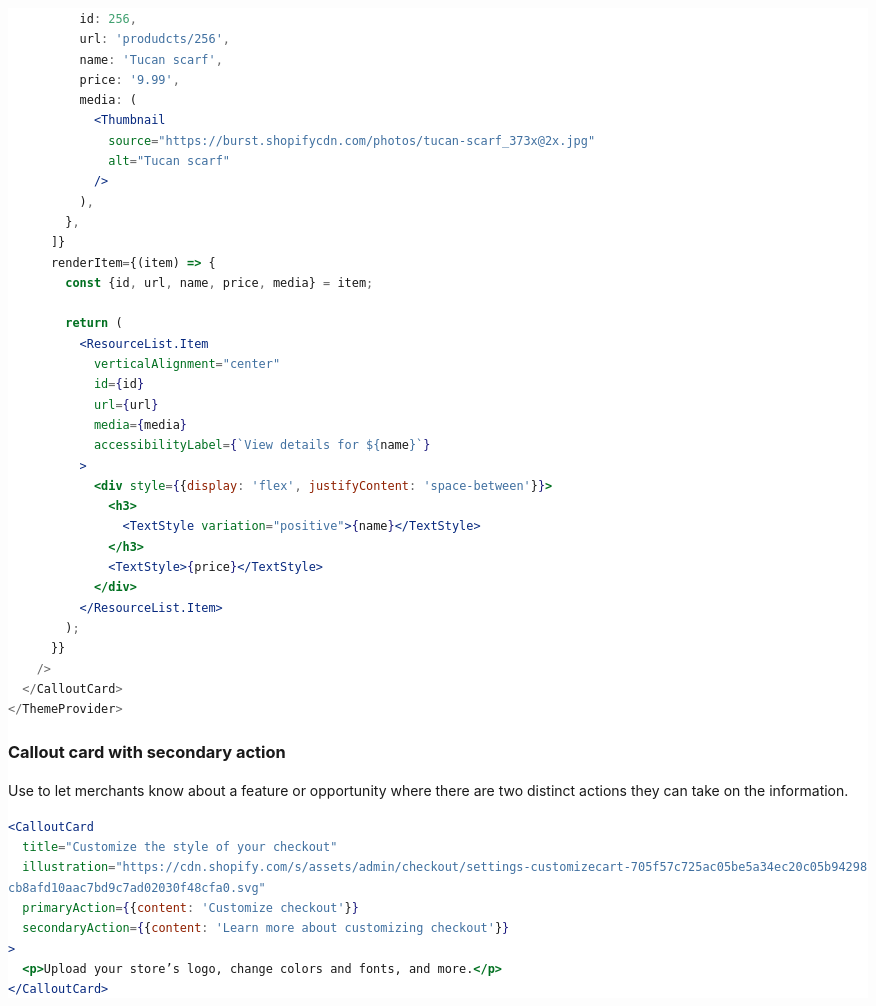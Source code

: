 ```jsx
          id: 256,
          url: 'produdcts/256',
          name: 'Tucan scarf',
          price: '9.99',
          media: (
            <Thumbnail
              source="https://burst.shopifycdn.com/photos/tucan-scarf_373x@2x.jpg"
              alt="Tucan scarf"
            />
          ),
        },
      ]}
      renderItem={(item) => {
        const {id, url, name, price, media} = item;

        return (
          <ResourceList.Item
            verticalAlignment="center"
            id={id}
            url={url}
            media={media}
            accessibilityLabel={`View details for ${name}`}
          >
            <div style={{display: 'flex', justifyContent: 'space-between'}}>
              <h3>
                <TextStyle variation="positive">{name}</TextStyle>
              </h3>
              <TextStyle>{price}</TextStyle>
            </div>
          </ResourceList.Item>
        );
      }}
    />
  </CalloutCard>
</ThemeProvider>
```

### Callout card with secondary action

Use to let merchants know about a feature or opportunity where there are two distinct actions they can take on the information.

```jsx
<CalloutCard
  title="Customize the style of your checkout"
  illustration="https://cdn.shopify.com/s/assets/admin/checkout/settings-customizecart-705f57c725ac05be5a34ec20c05b94298cb8afd10aac7bd9c7ad02030f48cfa0.svg"
  primaryAction={{content: 'Customize checkout'}}
  secondaryAction={{content: 'Learn more about customizing checkout'}}
>
  <p>Upload your store’s logo, change colors and fonts, and more.</p>
</CalloutCard>
```
